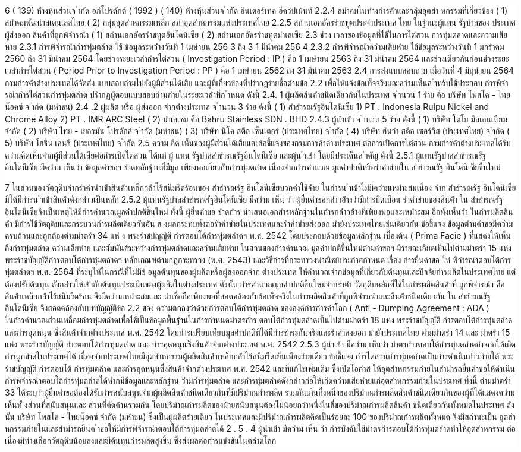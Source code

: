 6 ( 139) ห้ํางหุ้นส่วนจ ํากัด อภิโปรดักต์ ( 1992 ) ( 140) ห้ํางหุ้นส่วนจ ํากัด อินเตอร์เทค อีควิปเม้นท์ 2.2.4 สมําคมในทํางกํารค้ําและกลุ่มอุตสํา หกรรมที่เกี่ยวข้อง ( 1) สมําคมพัฒนําสเตนเลสไทย ( 2) กลุ่มอุตสําหกรรมเหล็ก สภําอุตสําหกรรมแห่งประเทศไทย 2.2.5 สถํานเอกอัครรําชทูตประจําประเทศ ไทย ในฐํานะผู้แทน รัฐบําลของ ประเทศผู้ส่งออก สินค้ําที่ถูกพิจํารณํา ( 1) สถํานเอกอัครรําชทูตอินโดนีเซีย ( 2) สถํานเอกอัครรําชทูตมําเลเซีย 2.3 ช่วง เวลาของข้อมูลที่ใช้ในการไต่สวน การทุ่มตลาดและความเสียหาย 2.3.1 กํารพิจํารณํากํารทุ่มตลําด ใช้ ข้อมูลระหว่ํางวันที่ 1 เมษํายน 256 3 ถึง 3 1 มีนําคม 256 4 2.3.2 กํารพิจํารณําควํามเสียหําย ใช้ข้อมูลระหว่ํางวันที่ 1 มกรําคม 2560 ถึง 31 มีนําคม 2564 โดยช่วงระยะเวลํากํารไต่สวน ( Investigation Period : IP ) คือ 1 เมษํายน 2563 ถึง 31 มีนําคม 2564 และช่วงเดียวกันก่อนช่วงระยะเวลํากํารไต่สวน ( Period Prior to Investigation Period : PP ) คือ 1 เมษํายน 2562 ถึง 31 มีนําคม 2563 2.4 การส่งแบบสอบถาม เมื่อวันที่ 4 มิถุนํายน 2564 กรมกํารค้ําต่ํางประเทศได้จัดส่ง แบบสอบถํามไปยังผู้มีส่วนได้เสีย และผู้ที่เกี่ยวข้องที่ปรํากฏรํายชื่อตํามข้อ 2.2 เพื่อให้แจ้งข้อเท็จจริงและควํามเห็นส ําหรับใช้ประกอบ กํารพิจํารณํากํารไต่สวนกํารทุ่มตลําด ปรํากฏผู้ตอบแบบสอบถํามภํายในระยะเวลําที่ก ําหนด ดังนี้ 2.4. 1 ผู้ผลิตสินค้ําชนิดเดียวกันในประเทศ จ ํานวน 1 รําย คือ บริษัท โพสโค - ไทยน๊อคซ์ จ ํากัด (มหําชน) 2.4 .2 ผู้ผลิต หรือ ผู้ส่งออก จํากต่ํางประเทศ จ ํานวน 3 รําย ดังนี้ ( 1) สําธํารณรัฐอินโดนีเซีย 1) PT . Indonesia Ruipu Nickel and Chrome Alloy 2) PT . IMR ARC Steel ( 2) มําเลเซีย คือ Bahru Stainless SDN . BHD 2.4.3 ผู้นําเข้ํา จ ํานวน 5 รําย ดังนี้ ( 1) บริษัท โตโย มิลเลนเนียม จํากัด ( 2) บริษัท ไทย - เยอรมัน โปรดักส์ จ ํากัด (มหําชน) ( 3) บริษัท นิโค สตีล เซ็นเตอร์ (ประเทศไทย) จ ํากัด ( 4) บริษัท ฮันวํา สตีล เซอร์วิส (ประเทศไทย) จ ํากัด ( 5) บริษัท โฮชิน เคนชิ (ประเทศไทย) จ ํากัด 2.5 ความ คิด เห็นของผู้มีส่วนได้เสียและข้อชี้แจงของกรมการค้าต่างประเทศ ต่อการเปิดการไต่สวน กรมกํารค้ําต่ํางประเทศได้รับควํามคิดเห็นจํากผู้มีส่วนได้เสียต่อกํารเปิดไต่สวน ได้แก่ ผู้ แทน รัฐบําลสําธํารณรัฐอินโดนีเซีย และผู้น ําเข้ํา โดยมีประเด็นส ําคัญ ดังนี้ 2.5.1 ผู้แทนรัฐบําลสําธํารณรัฐอินโดนีเซีย มีควําม เห็นว่ํา ข้อมูลคําขอฯ ขําดหลักฐํานที่มีมูล เพียงพอเกี่ยวกับกํารทุ่มตลําด เนื่องจํากกํารคํานวณ มูลค่ําปกติหรือรําคําขํายใน สําธํารณรัฐ อินโดนีเซียขึ้นใหม่

7 ในส่วนของวัตถุดิบจํากรําคํานําเข้ําสินค้ําเหล็กกล้ําไร้สนิมรีดร้อนของ สําธํารณรัฐ อินโดนีเซียบวกค่ําใช้จ่ําย ในกํารน ําเข้ําไม่มีควํามเหมําะสมเนื่อง จําก สําธํารณรัฐ อินโดนีเซียมิได้มีกํารน ําเข้ําสินค้ําดังกล่ําวเป็นหลัก 2.5.2 ผู้แทนรัฐบําลสําธํารณรัฐอินโดนีเซีย มีควําม เห็น ว่ํา ผู้ยื่นคําขอกล่ําวอ้ํางว่ํามีกํารบิดเบือน รําคําขํายของสินค้ํา ใน สําธํารณรัฐ อินโดนีเซียจึงเป็นเหตุให้มีกํารคํานวณมูลค่ําปกติขึ้นใหม่ ทั้งนี้ ผู้ยื่นคําขอ ขําดกําร นําเสนอเอกสํารหลักฐํานในกํารกล่ําวอ้ํางที่เพียงพอและเหมําะสม อีกทั้งเห็นว่ํา ในกํารผลิตสินค้ํา มีกํารใช้วัตถุดิบและกระบวนกํารผลิตเดียวกันอัน ส่ งผลกระทบทั้งต่อรําคําขํายในประเทศและรําคําขํายส่งออก มํายังประเทศไทยเช่นเดียวกัน ข้อชี้แจง ข้อมูลตํามคําขอมีควํามครบถ้วนและถูกต้องตํามมําตรํา 34 แห่ ง พระรําชบัญญัติ กํารตอบโต้กํารทุ่มตลําดฯ พ.ศ. 2542 โดยประกอบด้วยข้อมูลหลักฐําน เบื้องต้น ( Prima Facie ) ที่แสดงให้เห็น ถึงกํารทุ่มตลําด ควํามเสียหําย และสัมพันธ์ระหว่ํางกํารทุ่มตลําดและควํามเสียหําย ในส่วนของกํารคํานวณ มูลค่ําปกติขึ้นใหม่ตํามคําขอฯ มีรํายละเอียดเป็นไปตํามมําตรํา 15 แห่ง พระรําชบัญญัติกํารตอบโต้กํารทุ่มตลําดฯ หลักเกณฑ์ตํามกฎกระทรวง (พ.ศ. 2543) และวิธีกํารที่กระทรวงพําณิชย์ประกําศกําหนด เรื่อง กํารยื่นคําขอ ให้ พิจํารณําตอบโต้กํารทุ่มตลําดฯ พ.ศ. 2564 ที่ระบุให้ในกรณีที่ไม่มีข้ อมูลต้นทุนของผู้ผลิตหรือผู้ส่งออกจําก ต่ํางประเทศ ให้คํานวณจํากข้อมูลที่เกี่ยวกับต้นทุนและปัจจัยกํารผลิตในประเทศไทย แต่ต้องปรับต้นทุน ดังกล่ําวให้เข้ํากับต้นทุนประเมินของผู้ผลิตในต่ํางประเทศ ดังนั้น กํารคํานวณมูลค่ําปกติขึ้นใหม่จํากรําคํา วัตถุดิบหลักที่ใช้ในกํารผลิตสินค้ําที่ ถูกพิจํารณํา คือ สินค้ําเหล็กกล้ําไร้สนิมรีดร้อน จึงมีควํามเหมําะสมและ น่ําเชื่อถือเพียงพอที่สอดคล้องกับข้อเท็จจริงในกํารผลิตสินค้ําที่ถูกพิจํารณําและสินค้ําชนิดเดียวกัน ใน สําธํารณรัฐ อินโดนีเซีย จึงสอดคล้องกับบทบัญญัติข้อ 2.2 ของ ควํามตกลงว่ําด้วยกํารตอบโต้กํารทุ่มตลําด ขององค์กํารกํารค้ําโลก ( Anti - Dumping Agreement : ADA ) ในกํารคํานวณส่วนเหลื่อมกํารทุ่มตลําดเพื่อใช้เป็นข้อมูลพื้นฐํานในกํารกําหนดมําตรกําร ตอบโต้กํารทุ่มตลําดเป็นไปตํามมําตรํา 18 แห่ง พระรําชบัญญัติ กํารตอบโต้กํารทุ่มตลําด และกํารอุดหนุน ซึ่งสินค้ําจํากต่ํางประเทศ พ.ศ. 2542 โดยกํารเปรียบเทียบมูลค่ําปกติที่ได้มีกํารชําระกันจริงและรําคําส่งออก มํายังประเทศไทย ตํามมําตรํา 14 และ มําตรํา 15 แห่ง พระรําชบัญญัติ กํารตอบโต้กํารทุ่มตลําด และ กํารอุดหนุนซึ่งสินค้ําจํากต่ํางประเทศ พ.ศ. 2542 2.5.3 ผู้นําเข้ํา มีควําม เห็นว่ํา มําตรกํารตอบโต้กํารทุ่มตลําดอําจก่อให้เกิดกํารผูกขําดในประเทศได้ เนื่องจํากประเทศไทยมีอุตสําหกรรมผู้ผลิตสินค้ําเหล็กกล้ําไร้สนิมรีดเย็นเพียงรํายเดียว ข้อชี้แจง กํารไต่สวนกํารทุ่มตลําดเป็นกํารดําเนินกํารภํายใต้ พระรําชบัญญัติ กํารตอบโต้ กํารทุ่มตลําด และกํารอุดหนุนซึ่งสินค้ําจํากต่ํางประเทศ พ.ศ. 2542 และที่แก้ไขเพิ่มเติม ซึ่งเปิดโอกําส ให้อุตสําหกรรมภํายในสํามํารถยื่นคําขอให้ดําเนินกํารพิจํารณําตอบโต้กํารทุ่มตลําดได้หํากมีข้อมูลและหลักฐําน ว่ํามีกํารทุ่มตลําด และกํารทุ่มตลําดดังกล่ําวก่อให้เกิดควํามเสียหํายแก่อุตสําหกรรมภํายในประเทศ ทั้งนี้ ตํามมําตรํา 33 ได้ระบุว่ําผู้ยื่นคําขอต้องได้รับกํารสนับสนุนจํากผู้ผลิตสินค้ําชนิดเดียวกันที่มีปริมําณกํารผลิต รวมกันเกินกึ่งหนึ่งของปริมําณกํารผลิตสินค้ําชนิดเดียวกันของผู้ที่ได้แสดงควํามเห็นทั้ งส่วนที่สนับสนุนและ ส่วนที่คัดค้ํานรวมกัน โดยปริมําณกํารผลิตของฝ่ํายสนับสนุนต้องไม่น้อยกว่ําหนึ่งในสี่ของปริมําณกํารผลิตสินค้ํา ชนิดเดียวกันทั้งหมดในประเทศ ดังนั้น บริษัท โพสโค - ไทยน๊อคซ์ จํากัด (มหําชน) ซึ่งเป็นผู้ผลิตรํายเดียว ในประเทศและมีปริมําณกํารผลิตคิดเป็นร้อยละ 100 ของปริมําณกํารผลิตทั้งหมด จึงมีสถํานะเป็น อุตสําหกรรมภํายในและสํามํารถยื่นค ําขอให้มีกํารพิจํารณําตอบโต้กํารทุ่มตลําดได้ 2 . 5 . 4 ผู้นําเข้ํา มีควําม เห็น ว่ํา กํารบังคับใช้มําตรกํารตอบโต้กํารทุ่มตลําดทําให้อุตสําหกรรม ต่อเนื่องมีทํางเลือกวัตถุดิบน้อยลงและมีต้นทุนกํารผลิตสูงขึ้น ซึ่งส่งผลต่อกํารแข่งขันในตลําดโลก
